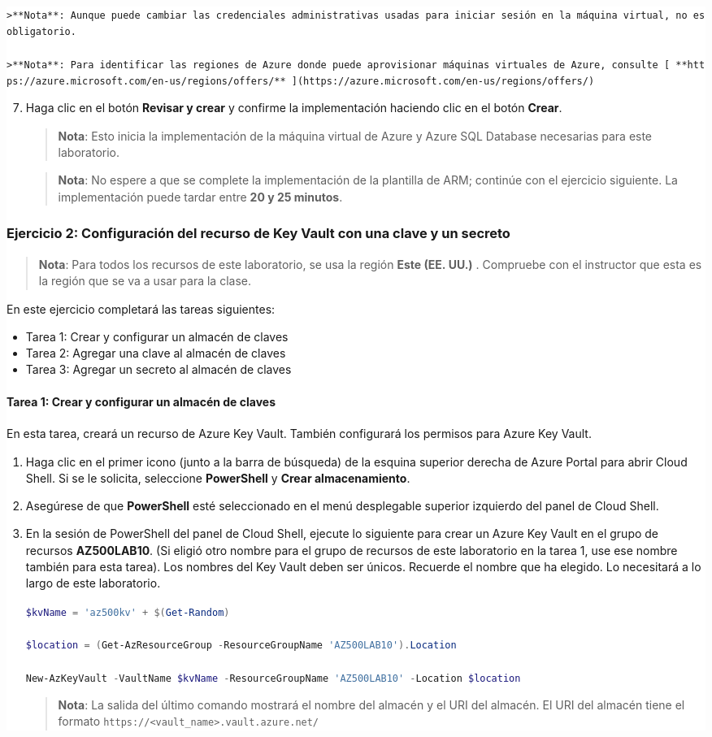     >**Nota**: Aunque puede cambiar las credenciales administrativas usadas para iniciar sesión en la máquina virtual, no es obligatorio.

    >**Nota**: Para identificar las regiones de Azure donde puede aprovisionar máquinas virtuales de Azure, consulte [ **https://azure.microsoft.com/en-us/regions/offers/** ](https://azure.microsoft.com/en-us/regions/offers/)

7. Haga clic en el botón **Revisar y crear** y confirme la implementación haciendo clic en el botón **Crear**. 

    >**Nota**: Esto inicia la implementación de la máquina virtual de Azure y Azure SQL Database necesarias para este laboratorio. 

    >**Nota**: No espere a que se complete la implementación de la plantilla de ARM; continúe con el ejercicio siguiente. La implementación puede tardar entre **20 y 25 minutos**. 

### <a name="exercise-2-configure-the-key-vault-resource-with-a-key-and-a-secret"></a>Ejercicio 2: Configuración del recurso de Key Vault con una clave y un secreto

>**Nota**: Para todos los recursos de este laboratorio, se usa la región **Este (EE. UU.)** . Compruebe con el instructor que esta es la región que se va a usar para la clase. 

En este ejercicio completará las tareas siguientes:

- Tarea 1: Crear y configurar un almacén de claves
- Tarea 2: Agregar una clave al almacén de claves
- Tarea 3: Agregar un secreto al almacén de claves

#### <a name="task-1-create-and-configure-a-key-vault"></a>Tarea 1: Crear y configurar un almacén de claves

En esta tarea, creará un recurso de Azure Key Vault. También configurará los permisos para Azure Key Vault.

1. Haga clic en el primer icono (junto a la barra de búsqueda) de la esquina superior derecha de Azure Portal para abrir Cloud Shell. Si se le solicita, seleccione **PowerShell** y **Crear almacenamiento**.

2. Asegúrese de que **PowerShell** esté seleccionado en el menú desplegable superior izquierdo del panel de Cloud Shell.

3. En la sesión de PowerShell del panel de Cloud Shell, ejecute lo siguiente para crear un Azure Key Vault en el grupo de recursos **AZ500LAB10**. (Si eligió otro nombre para el grupo de recursos de este laboratorio en la tarea 1, use ese nombre también para esta tarea). Los nombres del Key Vault deben ser únicos. Recuerde el nombre que ha elegido. Lo necesitará a lo largo de este laboratorio.  

    ```powershell
    $kvName = 'az500kv' + $(Get-Random)

    $location = (Get-AzResourceGroup -ResourceGroupName 'AZ500LAB10').Location

    New-AzKeyVault -VaultName $kvName -ResourceGroupName 'AZ500LAB10' -Location $location
    ```

    >**Nota**: La salida del último comando mostrará el nombre del almacén y el URI del almacén. El URI del almacén tiene el formato `https://<vault_name>.vault.azure.net/`
